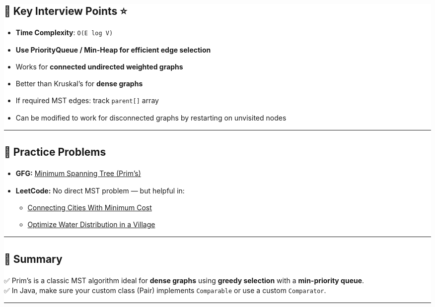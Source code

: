 









## 📌 Key Interview Points ⭐

-   **Time Complexity**: `O(E log V)`
    
-   **Use PriorityQueue / Min-Heap for efficient edge selection**
    
-   Works for **connected undirected weighted graphs**
    
-   Better than Kruskal’s for **dense graphs**
    
-   If required MST edges: track `parent[]` array
    
-   Can be modified to work for disconnected graphs by restarting on unvisited nodes
    

----------

## 📌 Practice Problems

-   **GFG:** [Minimum Spanning Tree (Prim’s)](https://practice.geeksforgeeks.org/problems/minimum-spanning-tree/1)
    
-   **LeetCode:** No direct MST problem — but helpful in:
    
    -   [Connecting Cities With Minimum Cost](https://leetcode.com/problems/connecting-cities-with-minimum-cost/)
        
    -   [Optimize Water Distribution in a Village](https://leetcode.com/problems/optimize-water-distribution-in-a-village/)
        

----------

## 📌 Summary

✅ Prim’s is a classic MST algorithm ideal for **dense graphs** using **greedy selection** with a **min-priority queue**.  
✅ In Java, make sure your custom class (Pair) implements `Comparable` or use a custom `Comparator`.

----------

